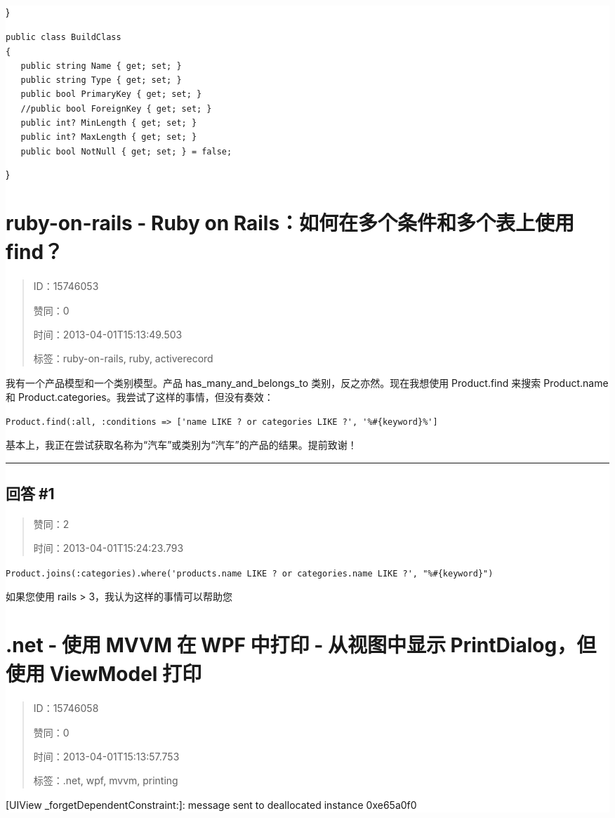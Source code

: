 }

```
public class BuildClass
{
   public string Name { get; set; }
   public string Type { get; set; }
   public bool PrimaryKey { get; set; }
   //public bool ForeignKey { get; set; }
   public int? MinLength { get; set; }
   public int? MaxLength { get; set; }
   public bool NotNull { get; set; } = false; 
```

}

# ruby-on-rails - Ruby on Rails：如何在多个条件和多个表上使用 find？

> ID：15746053
> 
> 赞同：0
> 
> 时间：2013-04-01T15:13:49.503
> 
> 标签：ruby-on-rails, ruby, activerecord

我有一个产品模型和一个类别模型。产品 has_many_and_belongs_to 类别，反之亦然。现在我想使用 Product.find 来搜索 Product.name 和 Product.categories。我尝试了这样的事情，但没有奏效：

```
Product.find(:all, :conditions => ['name LIKE ? or categories LIKE ?', '%#{keyword}%'] 
```

基本上，我正在尝试获取名称为“汽车”或类别为“汽车”的产品的结果。提前致谢！

* * *

## 回答 #1

> 赞同：2
> 
> 时间：2013-04-01T15:24:23.793

```
Product.joins(:categories).where('products.name LIKE ? or categories.name LIKE ?', "%#{keyword}") 
```

如果您使用 rails > 3，我认为这样的事情可以帮助您

# .net - 使用 MVVM 在 WPF 中打印 - 从视图中显示 PrintDialog，但使用 ViewModel 打印

> ID：15746058
> 
> 赞同：0
> 
> 时间：2013-04-01T15:13:57.753
> 
> 标签：.net, wpf, mvvm, printing


[UIView _forgetDependentConstraint:]: message sent to deallocated instance 0xe65a0f0 